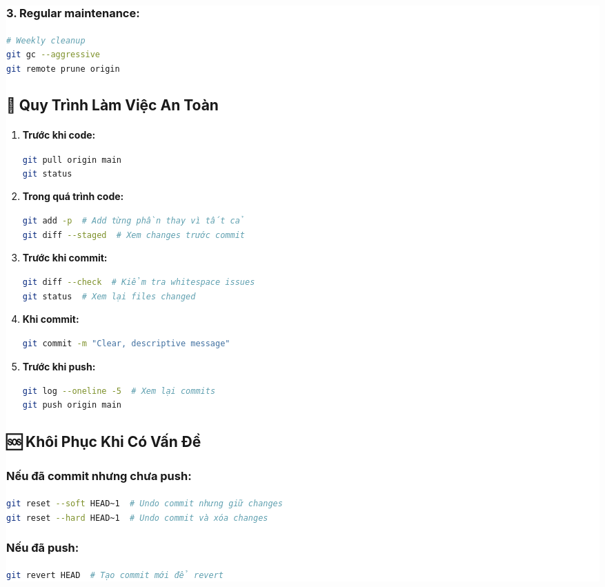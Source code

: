 ### 3. Regular maintenance:

```bash
# Weekly cleanup
git gc --aggressive
git remote prune origin
```

## 🔄 Quy Trình Làm Việc An Toàn

1. **Trước khi code:**

   ```bash
   git pull origin main
   git status
   ```

2. **Trong quá trình code:**

   ```bash
   git add -p  # Add từng phần thay vì tất cả
   git diff --staged  # Xem changes trước commit
   ```

3. **Trước khi commit:**

   ```bash
   git diff --check  # Kiểm tra whitespace issues
   git status  # Xem lại files changed
   ```

4. **Khi commit:**

   ```bash
   git commit -m "Clear, descriptive message"
   ```

5. **Trước khi push:**
   ```bash
   git log --oneline -5  # Xem lại commits
   git push origin main
   ```

## 🆘 Khôi Phục Khi Có Vấn Đề

### Nếu đã commit nhưng chưa push:

```bash
git reset --soft HEAD~1  # Undo commit nhưng giữ changes
git reset --hard HEAD~1  # Undo commit và xóa changes
```

### Nếu đã push:

```bash
git revert HEAD  # Tạo commit mới để revert
```
